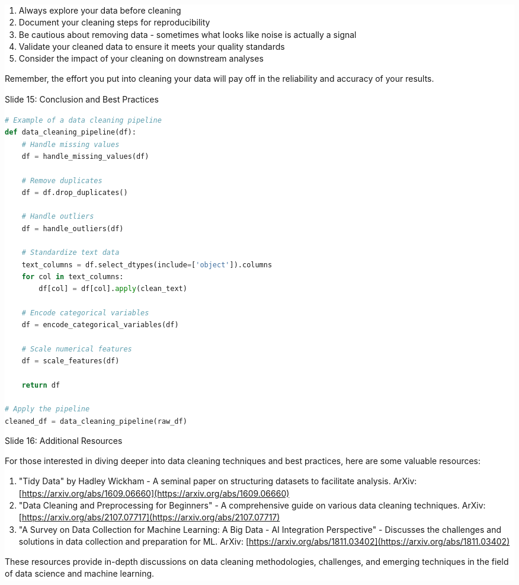 1. Always explore your data before cleaning
2. Document your cleaning steps for reproducibility
3. Be cautious about removing data - sometimes what looks like noise is actually a signal
4. Validate your cleaned data to ensure it meets your quality standards
5. Consider the impact of your cleaning on downstream analyses

Remember, the effort you put into cleaning your data will pay off in the reliability and accuracy of your results.

Slide 15: Conclusion and Best Practices

```python
# Example of a data cleaning pipeline
def data_cleaning_pipeline(df):
    # Handle missing values
    df = handle_missing_values(df)
    
    # Remove duplicates
    df = df.drop_duplicates()
    
    # Handle outliers
    df = handle_outliers(df)
    
    # Standardize text data
    text_columns = df.select_dtypes(include=['object']).columns
    for col in text_columns:
        df[col] = df[col].apply(clean_text)
    
    # Encode categorical variables
    df = encode_categorical_variables(df)
    
    # Scale numerical features
    df = scale_features(df)
    
    return df

# Apply the pipeline
cleaned_df = data_cleaning_pipeline(raw_df)
```

Slide 16: Additional Resources

For those interested in diving deeper into data cleaning techniques and best practices, here are some valuable resources:

1. "Tidy Data" by Hadley Wickham - A seminal paper on structuring datasets to facilitate analysis. ArXiv: [https://arxiv.org/abs/1609.06660](https://arxiv.org/abs/1609.06660)
2. "Data Cleaning and Preprocessing for Beginners" - A comprehensive guide on various data cleaning techniques. ArXiv: [https://arxiv.org/abs/2107.07717](https://arxiv.org/abs/2107.07717)
3. "A Survey on Data Collection for Machine Learning: A Big Data - AI Integration Perspective" - Discusses the challenges and solutions in data collection and preparation for ML. ArXiv: [https://arxiv.org/abs/1811.03402](https://arxiv.org/abs/1811.03402)

These resources provide in-depth discussions on data cleaning methodologies, challenges, and emerging techniques in the field of data science and machine learning.
